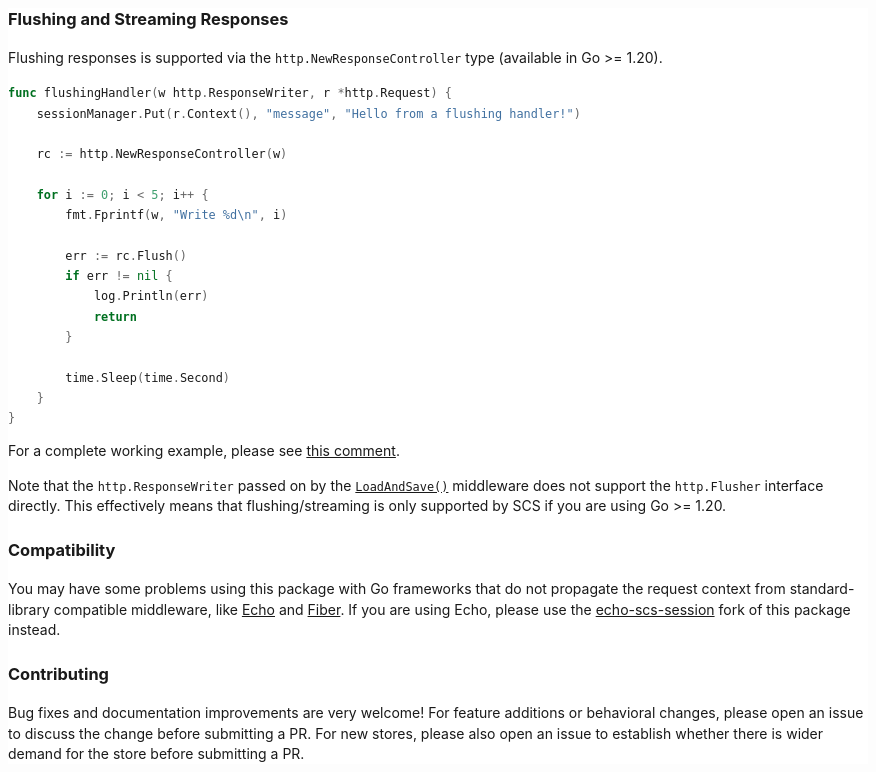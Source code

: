 ### Flushing and Streaming Responses

Flushing responses is supported via the `http.NewResponseController` type (available in Go >= 1.20).

```go
func flushingHandler(w http.ResponseWriter, r *http.Request) {
	sessionManager.Put(r.Context(), "message", "Hello from a flushing handler!")

	rc := http.NewResponseController(w)

	for i := 0; i < 5; i++ {
		fmt.Fprintf(w, "Write %d\n", i)

		err := rc.Flush()
		if err != nil {
			log.Println(err)
			return
		}

		time.Sleep(time.Second)
	}
}
```

For a complete working example, please see [this comment](https://github.com/alexedwards/scs/issues/141#issuecomment-1774050802).

Note that the `http.ResponseWriter` passed on by the [`LoadAndSave()`](https://pkg.go.dev/github.com/alexedwards/scs/v2#SessionManager.LoadAndSave) middleware does not support the `http.Flusher` interface directly. This effectively means that flushing/streaming is only supported by SCS if you are using Go >= 1.20.

### Compatibility

You may have some problems using this package with Go frameworks that do not propagate the request context from standard-library compatible middleware, like [Echo](https://github.com/alexedwards/scs/issues/57) and [Fiber](https://github.com/alexedwards/scs/issues/106). If you are using Echo, please use the [echo-scs-session](https://github.com/spazzymoto/echo-scs-session) fork of this package instead.

### Contributing

Bug fixes and documentation improvements are very welcome! For feature additions or behavioral changes, please open an issue to discuss the change before submitting a PR. For new stores, please also open an issue to establish whether there is wider demand for the store before submitting a PR.